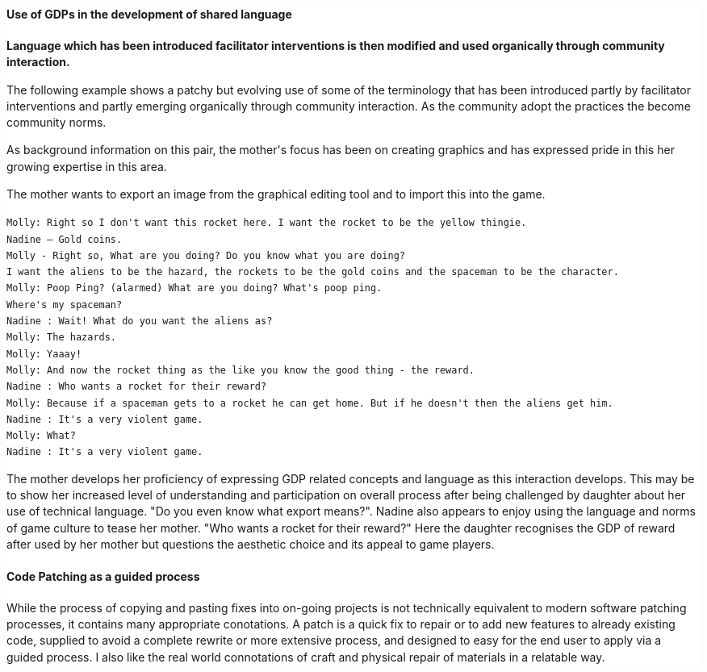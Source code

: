 




#### Use of GDPs in the development of shared language

**Language which has been introduced facilitator interventions is then modified and used organically through community interaction.**

The following example shows a patchy but evolving use of some of the terminology that has been introduced partly by facilitator interventions and partly emerging organically through community interaction. As the community adopt the practices the become community norms.

As background information on this pair, the mother's focus has been on creating graphics and has expressed pride in this her growing expertise in this area.

The mother wants to export an image from the graphical editing tool and to import this into the game.

    Molly: Right so I don't want this rocket here. I want the rocket to be the yellow thingie.
    Nadine – Gold coins.
    Molly - Right so, What are you doing? Do you know what you are doing?
    I want the aliens to be the hazard, the rockets to be the gold coins and the spaceman to be the character.
    Molly: Poop Ping? (alarmed) What are you doing? What's poop ping.
    Where's my spaceman?
    Nadine : Wait! What do you want the aliens as?
    Molly: The hazards.
    Molly: Yaaay!
    Molly: And now the rocket thing as the like you know the good thing - the reward.
    Nadine : Who wants a rocket for their reward?
    Molly: Because if a spaceman gets to a rocket he can get home. But if he doesn't then the aliens get him.
    Nadine : It's a very violent game.
    Molly: What?
    Nadine : It's a very violent game.

The mother develops her proficiency of expressing GDP related concepts and language as this interaction develops. This may be to show her increased level of understanding and participation on overall process after being challenged by daughter about her use of technical language. "Do you even know what export means?". Nadine also appears to enjoy using the language and norms of game culture to tease her mother. "Who wants a rocket for their reward?" Here the daughter recognises the GDP of reward after used by her mother but questions the aesthetic choice and its appeal to game players.








#### Code Patching as a guided process

While the process of copying and pasting fixes into on-going projects is not technically equivalent to modern software patching processes, it contains many appropriate conotations. A patch is a quick fix to repair or to add new features to already existing code, supplied  to avoid a complete rewrite or more extensive process, and designed to easy for the end user to apply via a guided process. I also like the real world connotations of craft and physical repair of materials in a relatable way.  

